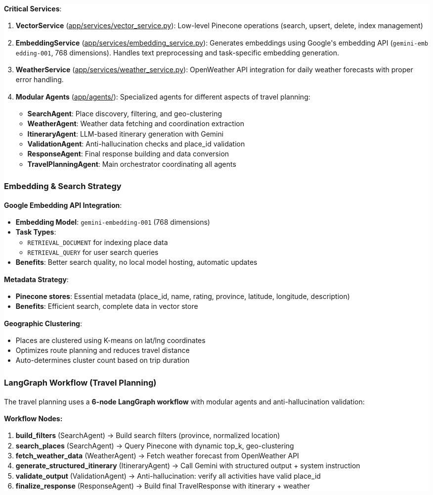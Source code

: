 **Critical Services**:

1. **VectorService** ([app/services/vector_service.py](app/services/vector_service.py)): Low-level Pinecone operations (search, upsert, delete, index management)

2. **EmbeddingService** ([app/services/embedding_service.py](app/services/embedding_service.py)): Generates embeddings using Google's embedding API (`gemini-embedding-001`, 768 dimensions). Handles text preprocessing and task-specific embedding generation.

3. **WeatherService** ([app/services/weather_service.py](app/services/weather_service.py)): OpenWeather API integration for daily weather forecasts with proper error handling.

4. **Modular Agents** ([app/agents/](app/agents/)): Specialized agents for different aspects of travel planning:
   - **SearchAgent**: Place discovery, filtering, and geo-clustering
   - **WeatherAgent**: Weather data fetching and coordination extraction
   - **ItineraryAgent**: LLM-based itinerary generation with Gemini
   - **ValidationAgent**: Anti-hallucination checks and place_id validation
   - **ResponseAgent**: Final response building and data conversion
   - **TravelPlanningAgent**: Main orchestrator coordinating all agents

### Embedding & Search Strategy

**Google Embedding API Integration**:

- **Embedding Model**: `gemini-embedding-001` (768 dimensions)
- **Task Types**: 
  - `RETRIEVAL_DOCUMENT` for indexing place data
  - `RETRIEVAL_QUERY` for user search queries
- **Benefits**: Better search quality, no local model hosting, automatic updates

**Metadata Strategy**:
- **Pinecone stores**: Essential metadata (place_id, name, rating, province, latitude, longitude, description)
- **Benefits**: Efficient search, complete data in vector store

**Geographic Clustering**:
- Places are clustered using K-means on lat/lng coordinates
- Optimizes route planning and reduces travel distance
- Auto-determines cluster count based on trip duration

### LangGraph Workflow (Travel Planning)

The travel planning uses a **6-node LangGraph workflow** with modular agents and anti-hallucination validation:

**Workflow Nodes:**

1. **build_filters** (SearchAgent) → Build search filters (province, normalized location)
2. **search_places** (SearchAgent) → Query Pinecone with dynamic top_k, geo-clustering
3. **fetch_weather_data** (WeatherAgent) → Fetch weather forecast from OpenWeather API
4. **generate_structured_itinerary** (ItineraryAgent) → Call Gemini with structured output + system instruction
5. **validate_output** (ValidationAgent) → Anti-hallucination: verify all activities have valid place_id
6. **finalize_response** (ResponseAgent) → Build final TravelResponse with itinerary + weather

